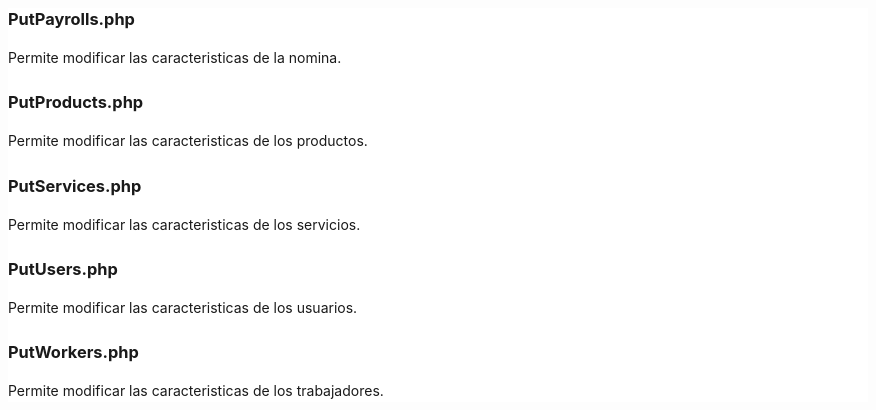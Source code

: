 ### PutPayrolls.php
Permite modificar las caracteristicas de la nomina.

### PutProducts.php
Permite modificar las caracteristicas de los productos.

### PutServices.php
Permite modificar las caracteristicas de los servicios.

### PutUsers.php
Permite modificar las caracteristicas de los usuarios.

### PutWorkers.php
Permite modificar las caracteristicas de los trabajadores.





















